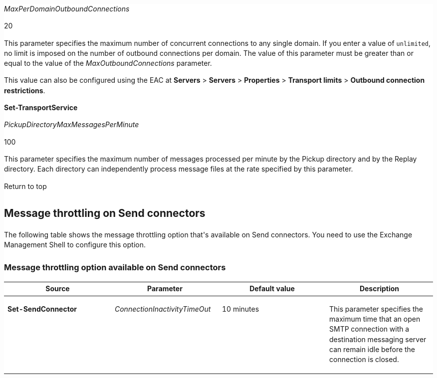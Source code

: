 <td><p><em>MaxPerDomainOutboundConnections</em></p></td>
<td><p>20</p></td>
<td><p>This parameter specifies the maximum number of concurrent connections to any single domain. If you enter a value of <code>unlimited</code>, no limit is imposed on the number of outbound connections per domain. The value of this parameter must be greater than or equal to the value of the <em>MaxOutboundConnections</em> parameter.</p>
<p>This value can also be configured using the EAC at <strong>Servers</strong> &gt; <strong>Servers</strong> &gt; <strong>Properties</strong> &gt; <strong>Transport limits</strong> &gt; <strong>Outbound connection restrictions</strong>.</p></td>
</tr>
<tr class="even">
<td><p><strong>Set-TransportService</strong></p></td>
<td><p><em>PickupDirectoryMaxMessagesPerMinute</em></p></td>
<td><p>100</p></td>
<td><p>This parameter specifies the maximum number of messages processed per minute by the Pickup directory and by the Replay directory. Each directory can independently process message files at the rate specified by this parameter.</p></td>
</tr>
</tbody>
</table>


Return to top

## Message throttling on Send connectors

The following table shows the message throttling option that's available on Send connectors. You need to use the Exchange Management Shell to configure this option.

### Message throttling option available on Send connectors

<table>
<colgroup>
<col style="width: 25%" />
<col style="width: 25%" />
<col style="width: 25%" />
<col style="width: 25%" />
</colgroup>
<thead>
<tr class="header">
<th>Source</th>
<th>Parameter</th>
<th>Default value</th>
<th>Description</th>
</tr>
</thead>
<tbody>
<tr class="odd">
<td><p><strong>Set-SendConnector</strong></p></td>
<td><p><em>ConnectionInactivityTimeOut</em></p></td>
<td><p>10 minutes</p></td>
<td><p>This parameter specifies the maximum time that an open SMTP connection with a destination messaging server can remain idle before the connection is closed.</p></td>
</tr>
</tbody>
</table>
